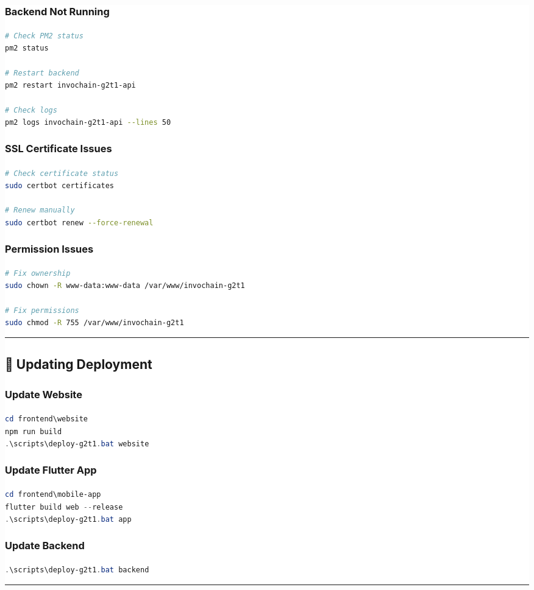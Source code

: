 ### Backend Not Running
```bash
# Check PM2 status
pm2 status

# Restart backend
pm2 restart invochain-g2t1-api

# Check logs
pm2 logs invochain-g2t1-api --lines 50
```

### SSL Certificate Issues
```bash
# Check certificate status
sudo certbot certificates

# Renew manually
sudo certbot renew --force-renewal
```

### Permission Issues
```bash
# Fix ownership
sudo chown -R www-data:www-data /var/www/invochain-g2t1

# Fix permissions
sudo chmod -R 755 /var/www/invochain-g2t1
```

---

## 🔄 Updating Deployment

### Update Website
```powershell
cd frontend\website
npm run build
.\scripts\deploy-g2t1.bat website
```

### Update Flutter App
```powershell
cd frontend\mobile-app
flutter build web --release
.\scripts\deploy-g2t1.bat app
```

### Update Backend
```powershell
.\scripts\deploy-g2t1.bat backend
```

---